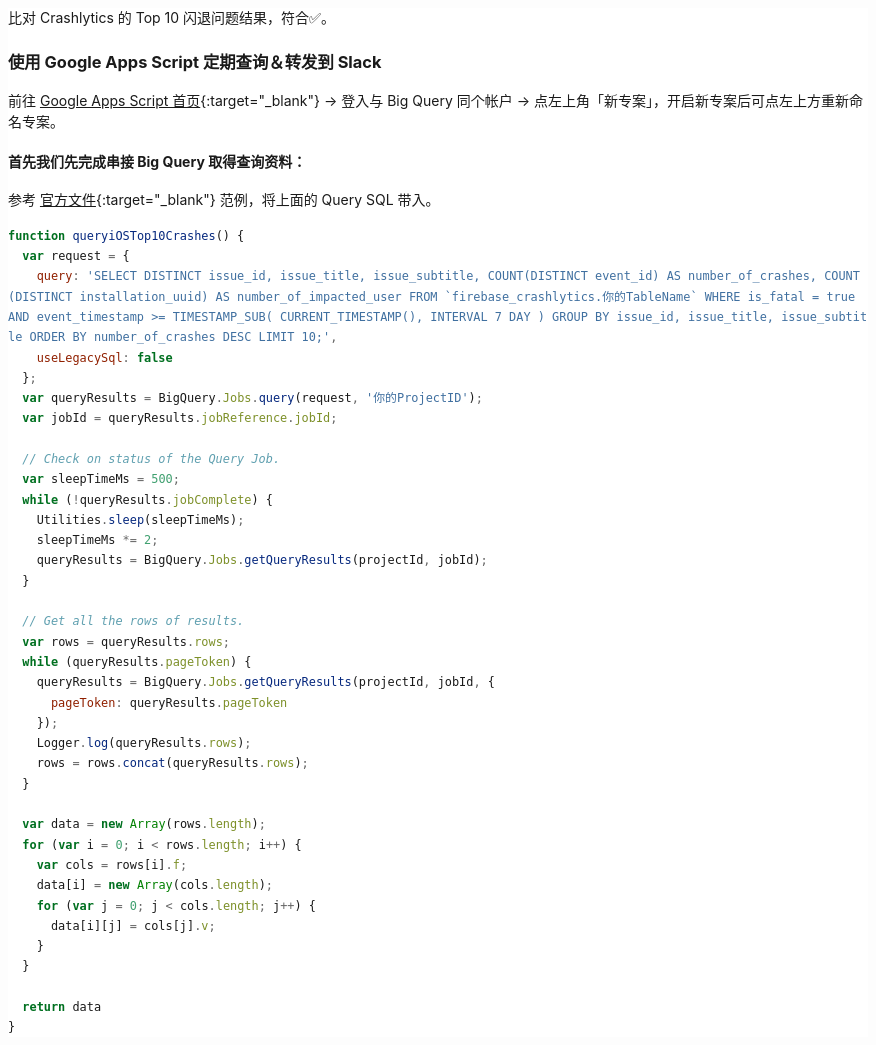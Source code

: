 

比对 Crashlytics 的 Top 10 闪退问题结果，符合✅。



### 使用 Google Apps Script 定期查询＆转发到 Slack



前往 [Google Apps Script 首页](https://script.google.com/home){:target="_blank"} -&gt; 登入与 Big Query 同个帐户 -&gt; 点左上角「新专案」，开启新专案后可点左上方重新命名专案。



#### 首先我们先完成串接 Big Query 取得查询资料：



参考 [官方文件](https://developers.google.com/apps-script/advanced/bigquery){:target="_blank"} 范例，将上面的 Query SQL 带入。



```javascript
function queryiOSTop10Crashes() {
  var request = {
    query: 'SELECT DISTINCT issue_id, issue_title, issue_subtitle, COUNT(DISTINCT event_id) AS number_of_crashes, COUNT(DISTINCT installation_uuid) AS number_of_impacted_user FROM `firebase_crashlytics.你的TableName` WHERE is_fatal = true AND event_timestamp >= TIMESTAMP_SUB( CURRENT_TIMESTAMP(), INTERVAL 7 DAY ) GROUP BY issue_id, issue_title, issue_subtitle ORDER BY number_of_crashes DESC LIMIT 10;',
    useLegacySql: false
  };
  var queryResults = BigQuery.Jobs.query(request, '你的ProjectID');
  var jobId = queryResults.jobReference.jobId;

  // Check on status of the Query Job.
  var sleepTimeMs = 500;
  while (!queryResults.jobComplete) {
    Utilities.sleep(sleepTimeMs);
    sleepTimeMs *= 2;
    queryResults = BigQuery.Jobs.getQueryResults(projectId, jobId);
  }

  // Get all the rows of results.
  var rows = queryResults.rows;
  while (queryResults.pageToken) {
    queryResults = BigQuery.Jobs.getQueryResults(projectId, jobId, {
      pageToken: queryResults.pageToken
    });
    Logger.log(queryResults.rows);
    rows = rows.concat(queryResults.rows);
  }

  var data = new Array(rows.length);
  for (var i = 0; i < rows.length; i++) {
    var cols = rows[i].f;
    data[i] = new Array(cols.length);
    for (var j = 0; j < cols.length; j++) {
      data[i][j] = cols[j].v;
    }
  }

  return data
}
```
